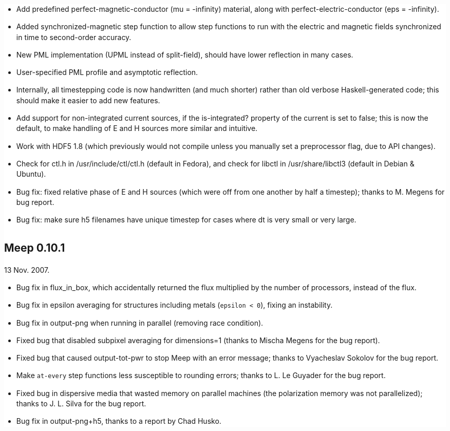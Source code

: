   * Add predefined perfect-magnetic-conductor (mu = -infinity) material,
    along with perfect-electric-conductor (eps = -infinity).

  * Added synchronized-magnetic step function to allow step functions
    to run with the electric and magnetic fields synchronized in time
    to second-order accuracy.

  * New PML implementation (UPML instead of split-field), should
    have lower reflection in many cases.

  * User-specified PML profile and asymptotic reflection.

  * Internally, all timestepping code is now handwritten (and much shorter)
    rather than old verbose Haskell-generated code; this should make
    it easier to add new features.

  * Add support for non-integrated current sources, if the is-integrated?
    property of the current is set to false; this is now the default,
    to make handling of E and H sources more similar and intuitive.

  * Work with HDF5 1.8 (which previously would not compile unless you
    manually set a preprocessor flag, due to API changes).

  * Check for ctl.h in /usr/include/ctl/ctl.h (default in Fedora),
    and check for libctl in /usr/share/libctl3 (default in Debian & Ubuntu).

  * Bug fix: fixed relative phase of E and H sources (which were off
    from one another by half a timestep); thanks to M. Megens for bug report.

  * Bug fix: make sure h5 filenames have unique timestep for cases where
    dt is very small or very large.

## Meep 0.10.1

13 Nov. 2007.

  * Bug fix in flux_in_box, which accidentally returned the flux
    multiplied by the number of processors, instead of the flux.

  * Bug fix in epsilon averaging for structures including metals
    (`epsilon < 0`), fixing an instability.

  * Bug fix in output-png when running in parallel (removing race condition).

  * Fixed bug that disabled subpixel averaging for dimensions=1 (thanks
    to Mischa Megens for the bug report).

  * Fixed bug that caused output-tot-pwr to stop Meep with an error message;
    thanks to Vyacheslav Sokolov for the bug report.

  * Make `at-every` step functions less susceptible to rounding errors;
    thanks to L. Le Guyader for the bug report.

  * Fixed bug in dispersive media that wasted memory on parallel machines
    (the polarization memory was not parallelized); thanks to J. L. Silva
    for the bug report.

  * Bug fix in output-png+h5, thanks to a report by Chad Husko.
